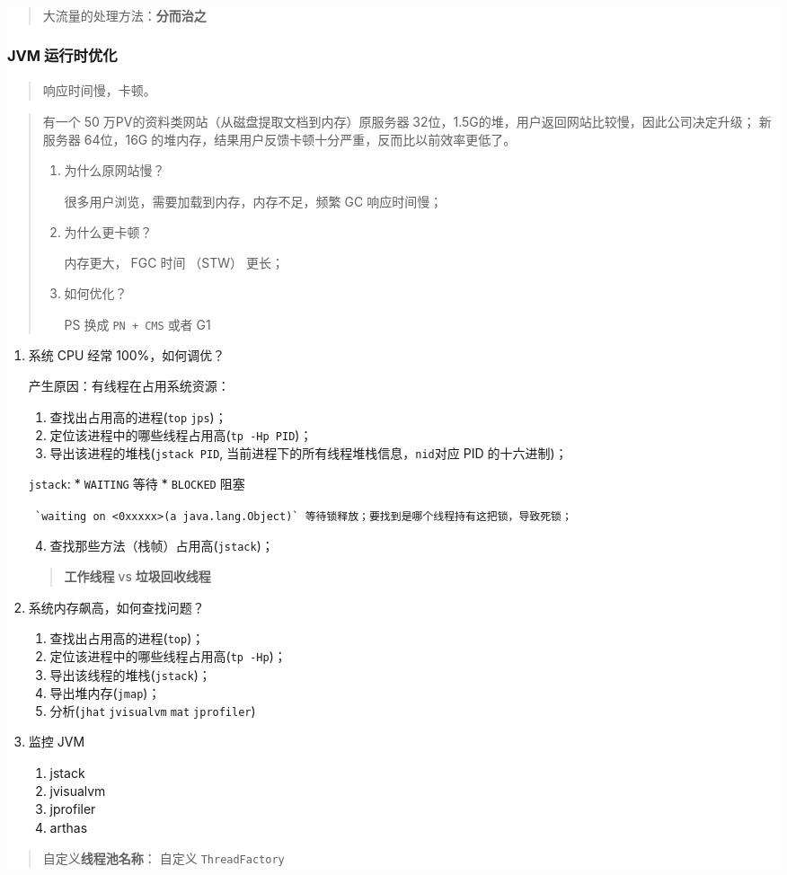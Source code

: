 > 大流量的处理方法：**分而治之**

### JVM 运行时优化

> 响应时间慢，卡顿。

> 有一个 50 万PV的资料类网站（从磁盘提取文档到内存）原服务器 32位，1.5G的堆，用户返回网站比较慢，因此公司决定升级；
> 新服务器 64位，16G 的堆内存，结果用户反馈卡顿十分严重，反而比以前效率更低了。
> 
> 1. 为什么原网站慢？
> 
>     很多用户浏览，需要加载到内存，内存不足，频繁 GC 响应时间慢；
> 
> 2. 为什么更卡顿？
> 
>     内存更大， FGC 时间 （STW） 更长；
> 
> 3. 如何优化？
> 
>     PS 换成 `PN + CMS` 或者 G1

1. 系统 CPU 经常 100%，如何调优？

    产生原因：有线程在占用系统资源：
    1. 查找出占用高的进程(`top` `jps`)；
    2. 定位该进程中的哪些线程占用高(`tp -Hp PID`)；
    3. 导出该进程的堆栈(`jstack PID`, 当前进程下的所有线程堆栈信息，`nid`对应 PID 的十六进制)；
   
    `jstack`:
        * `WAITING` 等待
        * `BLOCKED` 阻塞

        `waiting on <0xxxxx>(a java.lang.Object)` 等待锁释放；要找到是哪个线程持有这把锁，导致死锁；
   
    4. 查找那些方法（栈帧）占用高(`jstack`)；

    > **工作线程** vs **垃圾回收线程**
    > 
    > 

3. 系统内存飙高，如何查找问题？

    1. 查找出占用高的进程(`top`)；
    2. 定位该进程中的哪些线程占用高(`tp -Hp`)；
    3. 导出该线程的堆栈(`jstack`)；
    4. 导出堆内存(`jmap`)；
    5. 分析(`jhat` `jvisualvm` `mat` `jprofiler`)

4. 监控 JVM
   
    1. jstack
    2. jvisualvm
    3. jprofiler
    4. arthas

> 自定义**线程池名称**： 自定义 `ThreadFactory`
